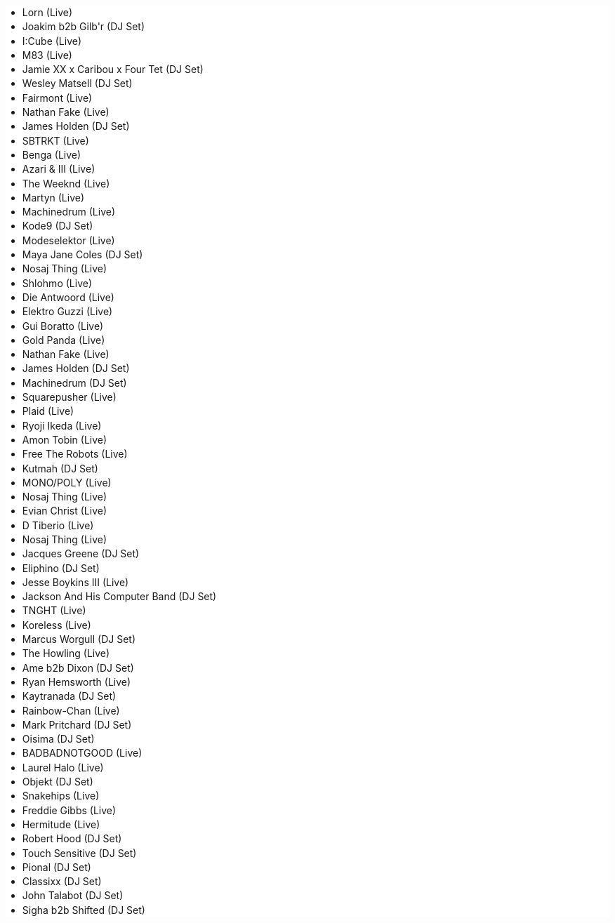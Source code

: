* Lorn (Live)  
* Joakim b2b Gilb'r (DJ Set)  
* I:Cube (Live)  
* M83 (Live)  
* Jamie XX x Caribou x Four Tet (DJ Set)  
* Wesley Matsell (DJ Set)  
* Fairmont (Live)  
* Nathan Fake (Live)  
* James Holden (DJ Set)  
* SBTRKT (Live)  
* Benga (Live)  
* Azari & III (Live)  
* The Weeknd (Live)  
* Martyn (Live)  
* Machinedrum (Live)  
* Kode9 (DJ Set)  
* Modeselektor (Live)  
* Maya Jane Coles (DJ Set)  
* Nosaj Thing (Live)  
* Shlohmo (Live)  
* Die Antwoord (Live)  
* Elektro Guzzi (Live)  
* Gui Boratto (Live)  
* Gold Panda (Live)  
* Nathan Fake (Live)  
* James Holden (DJ Set)  
* Machinedrum (DJ Set)  
* Squarepusher (Live)  
* Plaid (Live)  
* Ryoji Ikeda (Live)  
* Amon Tobin (Live)  
* Free The Robots (Live)  
* Kutmah (DJ Set)  
* MONO/POLY (Live)  
* Nosaj Thing (Live)  
* Evian Christ (Live)  
* D Tiberio (Live)  
* Nosaj Thing (Live)  
* Jacques Greene (DJ Set)  
* Eliphino (DJ Set)  
* Jesse Boykins III (Live)  
* Jackson And His Computer Band (DJ Set)  
* TNGHT (Live)  
* Koreless (Live)  
* Marcus Worgull (DJ Set)  
* The Howling (Live)  
* Ame b2b Dixon (DJ Set)  
* Ryan Hemsworth (Live)  
* Kaytranada (DJ Set)  
* Rainbow-Chan (Live)  
* Mark Pritchard (DJ Set)  
* Oisima (DJ Set)  
* BADBADNOTGOOD (Live)  
* Laurel Halo (Live)  
* Objekt (DJ Set)  
* Snakehips (Live)  
* Freddie Gibbs (Live)  
* Hermitude (Live)  
* Robert Hood (DJ Set)  
* Touch Sensitive (DJ Set)  
* Pional (DJ Set)  
* Classixx (DJ Set)  
* John Talabot (DJ Set)  
* Sigha b2b Shifted (DJ Set)  